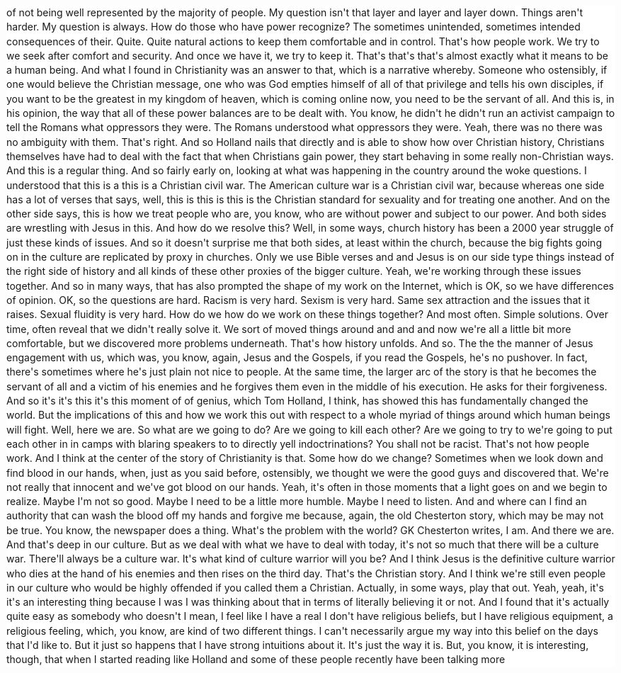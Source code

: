 of not being well represented by the majority of people. My question isn't that layer and layer and layer down. Things aren't harder. My question is always. How do those who have power recognize? The sometimes unintended, sometimes intended consequences of their. Quite. Quite natural actions to keep them comfortable and in control. That's how people work. We try to we seek after comfort and security. And once we have it, we try to keep it. That's that's that's almost exactly what it means to be a human being. And what I found in Christianity was an answer to that, which is a narrative whereby. Someone who ostensibly, if one would believe the Christian message, one who was God empties himself of all of that privilege and tells his own disciples, if you want to be the greatest in my kingdom of heaven, which is coming online now, you need to be the servant of all. And this is, in his opinion, the way that all of these power balances are to be dealt with. You know, he didn't he didn't run an activist campaign to tell the Romans what oppressors they were. The Romans understood what oppressors they were. Yeah, there was no there was no ambiguity with them. That's right. And so Holland nails that directly and is able to show how over Christian history, Christians themselves have had to deal with the fact that when Christians gain power, they start behaving in some really non-Christian ways. And this is a regular thing. And so fairly early on, looking at what was happening in the country around the woke questions. I understood that this is a this is a Christian civil war. The American culture war is a Christian civil war, because whereas one side has a lot of verses that says, well, this is this is this is the Christian standard for sexuality and for treating one another. And on the other side says, this is how we treat people who are, you know, who are without power and subject to our power. And both sides are wrestling with Jesus in this. And how do we resolve this? Well, in some ways, church history has been a 2000 year struggle of just these kinds of issues. And so it doesn't surprise me that both sides, at least within the church, because the big fights going on in the culture are replicated by proxy in churches. Only we use Bible verses and and Jesus is on our side type things instead of the right side of history and all kinds of these other proxies of the bigger culture. Yeah, we're working through these issues together. And so in many ways, that has also prompted the shape of my work on the Internet, which is OK, so we have differences of opinion. OK, so the questions are hard. Racism is very hard. Sexism is very hard. Same sex attraction and the issues that it raises. Sexual fluidity is very hard. How do we how do we work on these things together? And most often. Simple solutions. Over time, often reveal that we didn't really solve it. We sort of moved things around and and and now we're all a little bit more comfortable, but we discovered more problems underneath. That's how history unfolds. And so. The the the manner of Jesus engagement with us, which was, you know, again, Jesus and the Gospels, if you read the Gospels, he's no pushover. In fact, there's sometimes where he's just plain not nice to people. At the same time, the larger arc of the story is that he becomes the servant of all and a victim of his enemies and he forgives them even in the middle of his execution. He asks for their forgiveness. And so it's it's this it's this moment of of genius, which Tom Holland, I think, has showed this has fundamentally changed the world. But the implications of this and how we work this out with respect to a whole myriad of things around which human beings will fight. Well, here we are. So what are we going to do? Are we going to kill each other? Are we going to try to we're going to put each other in in camps with blaring speakers to to directly yell indoctrinations? You shall not be racist. That's not how people work. And I think at the center of the story of Christianity is that. Some how do we change? Sometimes when we look down and find blood in our hands, when, just as you said before, ostensibly, we thought we were the good guys and discovered that. We're not really that innocent and we've got blood on our hands. Yeah, it's often in those moments that a light goes on and we begin to realize. Maybe I'm not so good. Maybe I need to be a little more humble. Maybe I need to listen. And and where can I find an authority that can wash the blood off my hands and forgive me because, again, the old Chesterton story, which may be may not be true. You know, the newspaper does a thing. What's the problem with the world? GK Chesterton writes, I am. And there we are. And that's deep in our culture. But as we deal with what we have to deal with today, it's not so much that there will be a culture war. There'll always be a culture war. It's what kind of culture warrior will you be? And I think Jesus is the definitive culture warrior who dies at the hand of his enemies and then rises on the third day. That's the Christian story. And I think we're still even people in our culture who would be highly offended if you called them a Christian. Actually, in some ways, play that out. Yeah, yeah, it's it's an interesting thing because I was I was thinking about that in terms of literally believing it or not. And I found that it's actually quite easy as somebody who doesn't I mean, I feel like I have a real I don't have religious beliefs, but I have religious equipment, a religious feeling, which, you know, are kind of two different things. I can't necessarily argue my way into this belief on the days that I'd like to. But it just so happens that I have strong intuitions about it. It's just the way it is. But, you know, it is interesting, though, that when I started reading like Holland and some of these people recently have been talking more
